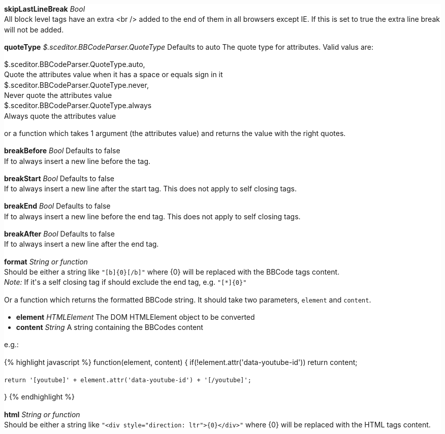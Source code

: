 
**skipLastLineBreak** *Bool*  
All block level tags have an extra &lt;br /> added to the end of them in all browsers except IE. If this is set to true the extra line break will not be added.


**quoteType** *$.sceditor.BBCodeParser.QuoteType* Defaults to auto
The quote type for attributes. Valid valus are:

$.sceditor.BBCodeParser.QuoteType.auto,  
Quote the attributes value when it has a space or equals sign in it  
$.sceditor.BBCodeParser.QuoteType.never,  
Never quote the attributes value  
$.sceditor.BBCodeParser.QuoteType.always  
Always quote the attributes value 

or a function which takes 1 argument (the attributes value) and returns the value with the right quotes.


**breakBefore** *Bool* Defaults to false  
If to always insert a new line before the tag.


**breakStart** *Bool* Defaults to false  
If to always insert a new line after the start tag. This does not apply to self closing tags.


**breakEnd** *Bool* Defaults to false  
If to always insert a new line before the end tag. This does not apply to self closing tags.


**breakAfter** *Bool* Defaults to false  
If to always insert a new line after the end tag.


**format** *String or function*  
Should be either a string like `"[b]{0}[/b]"` where {0} will be replaced with the BBCode tags content.  
*Note:* If it's a self closing tag if should exclude the end tag, e.g. `"[*]{0}"`

Or a function which returns the formatted BBCode string. It should take two parameters, `element` and `content`.

* **element** *HTMLElement* The DOM HTMLElement object to be converted
* **content** *String* A string containing the BBCodes content

e.g.:

{% highlight javascript %}
function(element, content) {
	if(!element.attr('data-youtube-id'))
		return content;

	return '[youtube]' + element.attr('data-youtube-id') + '[/youtube]';
}
{% endhighlight %}


**html** *String or function*  
Should be either a string like `"<div style="direction: ltr">{0}</div>"` where {0} will be replaced with the HTML tags content.
